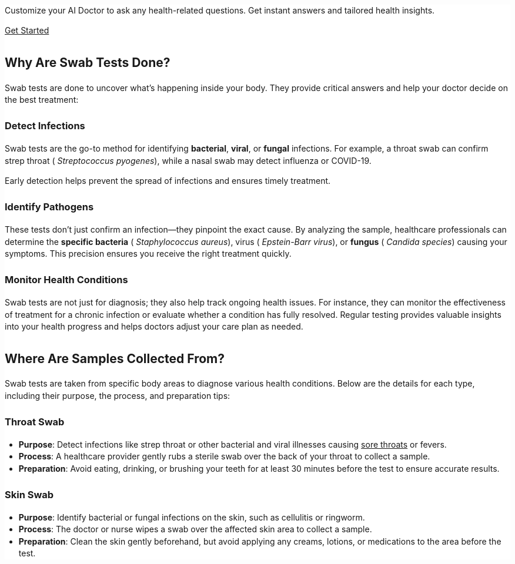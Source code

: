 Customize your AI Doctor to ask any health-related questions. Get instant answers and tailored health insights.

[Get Started](https://docus.ai/ai-doctor)

## Why Are Swab Tests Done?

Swab tests are done to uncover what’s happening inside your body. They provide critical answers and help your doctor decide on the best treatment:

### Detect Infections

Swab tests are the go-to method for identifying **bacterial**, **viral**, or **fungal** infections. For example, a throat swab can confirm strep throat ( _Streptococcus pyogenes_), while a nasal swab may detect influenza or COVID-19.

Early detection helps prevent the spread of infections and ensures timely treatment.

### Identify Pathogens

These tests don’t just confirm an infection—they pinpoint the exact cause. By analyzing the sample, healthcare professionals can determine the **specific bacteria** ( _Staphylococcus aureus_), virus ( _Epstein-Barr virus_), or **fungus** ( _Candida species_) causing your symptoms. This precision ensures you receive the right treatment quickly.

### Monitor Health Conditions

Swab tests are not just for diagnosis; they also help track ongoing health issues. For instance, they can monitor the effectiveness of treatment for a chronic infection or evaluate whether a condition has fully resolved. Regular testing provides valuable insights into your health progress and helps doctors adjust your care plan as needed.

## Where Are Samples Collected From?

Swab tests are taken from specific body areas to diagnose various health conditions. Below are the details for each type, including their purpose, the process, and preparation tips:

### Throat Swab

- **Purpose**: Detect infections like strep throat or other bacterial and viral illnesses causing [sore throats](https://docus.ai/tags/sore-throat) or fevers.
- **Process**: A healthcare provider gently rubs a sterile swab over the back of your throat to collect a sample.
- **Preparation**: Avoid eating, drinking, or brushing your teeth for at least 30 minutes before the test to ensure accurate results.

### Skin Swab

- **Purpose**: Identify bacterial or fungal infections on the skin, such as cellulitis or ringworm.
- **Process**: The doctor or nurse wipes a swab over the affected skin area to collect a sample.
- **Preparation**: Clean the skin gently beforehand, but avoid applying any creams, lotions, or medications to the area before the test.
